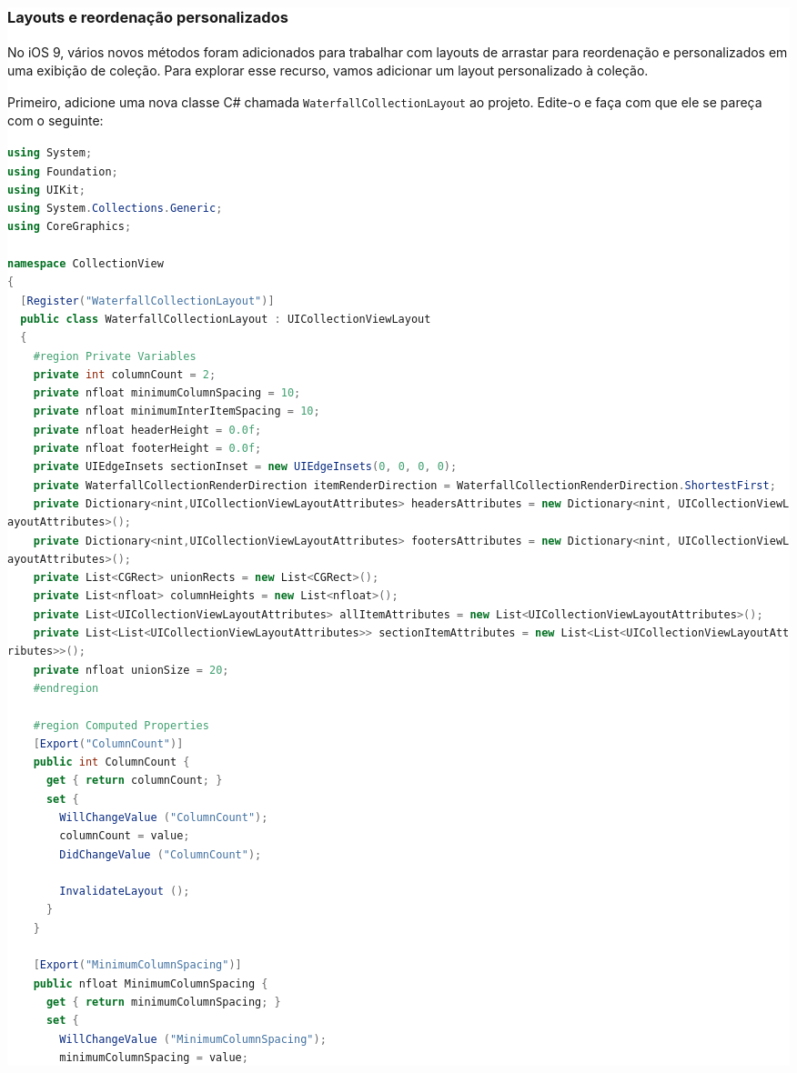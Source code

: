 <a name="Custom-Layouts-and-Reording"></a>

### <a name="custom-layouts-and-reordering"></a>Layouts e reordenação personalizados

No iOS 9, vários novos métodos foram adicionados para trabalhar com layouts de arrastar para reordenação e personalizados em uma exibição de coleção. Para explorar esse recurso, vamos adicionar um layout personalizado à coleção.

Primeiro, adicione uma nova classe C# chamada `WaterfallCollectionLayout` ao projeto. Edite-o e faça com que ele se pareça com o seguinte:

```csharp
using System;
using Foundation;
using UIKit;
using System.Collections.Generic;
using CoreGraphics;

namespace CollectionView
{
  [Register("WaterfallCollectionLayout")]
  public class WaterfallCollectionLayout : UICollectionViewLayout
  {
    #region Private Variables
    private int columnCount = 2;
    private nfloat minimumColumnSpacing = 10;
    private nfloat minimumInterItemSpacing = 10;
    private nfloat headerHeight = 0.0f;
    private nfloat footerHeight = 0.0f;
    private UIEdgeInsets sectionInset = new UIEdgeInsets(0, 0, 0, 0);
    private WaterfallCollectionRenderDirection itemRenderDirection = WaterfallCollectionRenderDirection.ShortestFirst;
    private Dictionary<nint,UICollectionViewLayoutAttributes> headersAttributes = new Dictionary<nint, UICollectionViewLayoutAttributes>();
    private Dictionary<nint,UICollectionViewLayoutAttributes> footersAttributes = new Dictionary<nint, UICollectionViewLayoutAttributes>();
    private List<CGRect> unionRects = new List<CGRect>();
    private List<nfloat> columnHeights = new List<nfloat>();
    private List<UICollectionViewLayoutAttributes> allItemAttributes = new List<UICollectionViewLayoutAttributes>();
    private List<List<UICollectionViewLayoutAttributes>> sectionItemAttributes = new List<List<UICollectionViewLayoutAttributes>>();
    private nfloat unionSize = 20;
    #endregion

    #region Computed Properties
    [Export("ColumnCount")]
    public int ColumnCount {
      get { return columnCount; }
      set {
        WillChangeValue ("ColumnCount");
        columnCount = value;
        DidChangeValue ("ColumnCount");

        InvalidateLayout ();
      }
    }

    [Export("MinimumColumnSpacing")]
    public nfloat MinimumColumnSpacing {
      get { return minimumColumnSpacing; }
      set {
        WillChangeValue ("MinimumColumnSpacing");
        minimumColumnSpacing = value;
```